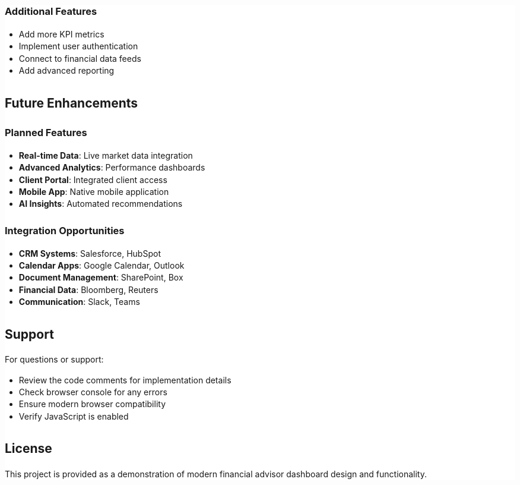 ### Additional Features
- Add more KPI metrics
- Implement user authentication
- Connect to financial data feeds
- Add advanced reporting

## Future Enhancements

### Planned Features
- **Real-time Data**: Live market data integration
- **Advanced Analytics**: Performance dashboards
- **Client Portal**: Integrated client access
- **Mobile App**: Native mobile application
- **AI Insights**: Automated recommendations

### Integration Opportunities
- **CRM Systems**: Salesforce, HubSpot
- **Calendar Apps**: Google Calendar, Outlook
- **Document Management**: SharePoint, Box
- **Financial Data**: Bloomberg, Reuters
- **Communication**: Slack, Teams

## Support

For questions or support:
- Review the code comments for implementation details
- Check browser console for any errors
- Ensure modern browser compatibility
- Verify JavaScript is enabled

## License

This project is provided as a demonstration of modern financial advisor dashboard design and functionality.
